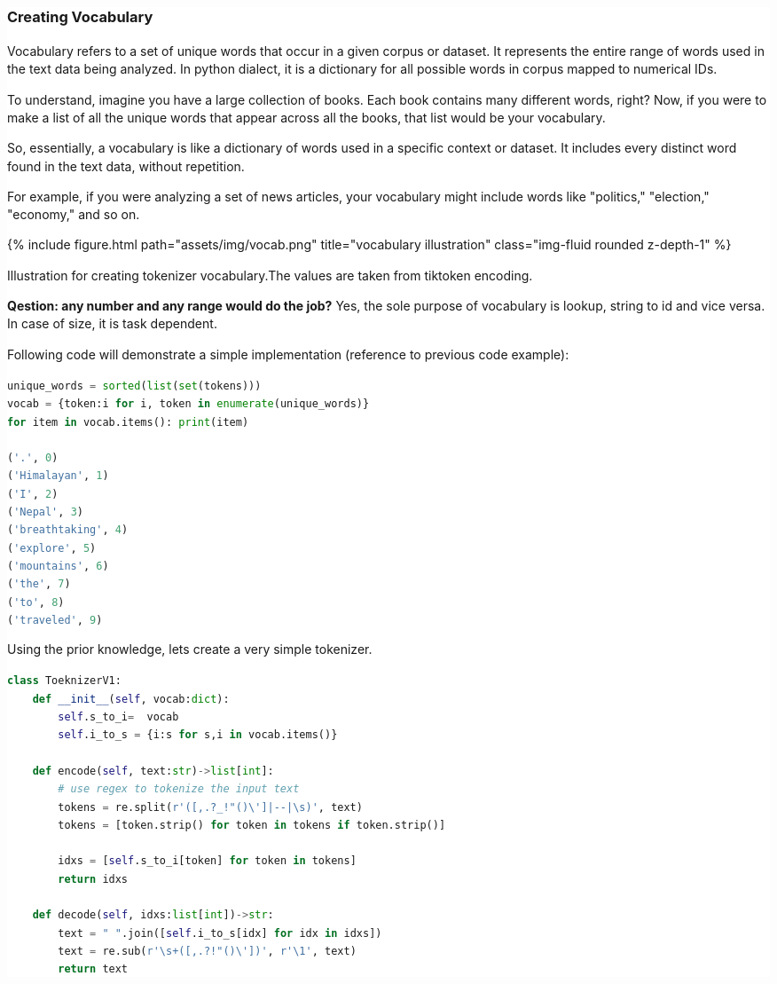### Creating Vocabulary

Vocabulary refers to a set of unique words that occur in a given corpus or dataset. It represents the entire range of words used in the text data being analyzed. In python dialect, it is a dictionary for all possible words in corpus mapped to numerical IDs.

To understand, imagine you have a large collection of books. Each book contains many different words, right? Now, if you were to make a list of all the unique words that appear across all the books, that list would be your vocabulary.

So, essentially, a vocabulary is like a dictionary of words used in a specific context or dataset. It includes every distinct word found in the text data, without repetition.

For example, if you were analyzing a set of news articles, your vocabulary might include words like "politics," "election," "economy," and so on.


<div class="row justify-content-sm-center">
    
{% include figure.html path="assets/img/vocab.png" title="vocabulary illustration" class="img-fluid rounded z-depth-1" %}
</div>
<div class="caption">Illustration for creating tokenizer vocabulary.The values are taken from tiktoken encoding.</div>

**Qestion: any number and any range would do the job?** Yes, the sole purpose of vocabulary is lookup, string to id and vice versa. In case of size, it is task dependent.

Following code will demonstrate a simple implementation (reference to previous code example):
```python 
unique_words = sorted(list(set(tokens)))
vocab = {token:i for i, token in enumerate(unique_words)}
for item in vocab.items(): print(item)

('.', 0)
('Himalayan', 1)
('I', 2)
('Nepal', 3)
('breathtaking', 4)
('explore', 5)
('mountains', 6)
('the', 7)
('to', 8)
('traveled', 9)
```
Using the prior knowledge, lets create a very simple tokenizer. 
```python
class ToeknizerV1:
    def __init__(self, vocab:dict):
        self.s_to_i=  vocab
        self.i_to_s = {i:s for s,i in vocab.items()}
        
    def encode(self, text:str)->list[int]:
        # use regex to tokenize the input text
        tokens = re.split(r'([,.?_!"()\']|--|\s)', text)
        tokens = [token.strip() for token in tokens if token.strip()]
        
        idxs = [self.s_to_i[token] for token in tokens]
        return idxs
    
    def decode(self, idxs:list[int])->str:
        text = " ".join([self.i_to_s[idx] for idx in idxs])
        text = re.sub(r'\s+([,.?!"()\'])', r'\1', text)
        return text
```
